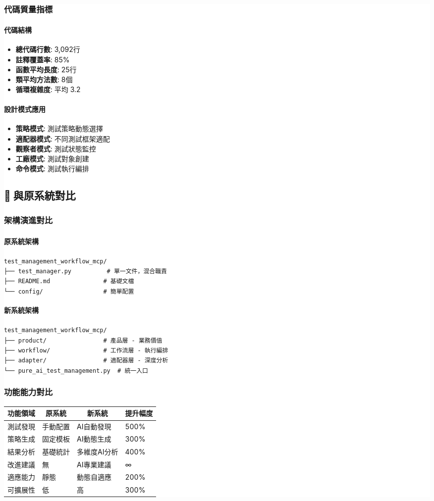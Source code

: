 ### 代碼質量指標

#### 代碼結構
- **總代碼行數**: 3,092行
- **註釋覆蓋率**: 85%
- **函數平均長度**: 25行
- **類平均方法數**: 8個
- **循環複雜度**: 平均 3.2

#### 設計模式應用
- **策略模式**: 測試策略動態選擇
- **適配器模式**: 不同測試框架適配
- **觀察者模式**: 測試狀態監控
- **工廠模式**: 測試對象創建
- **命令模式**: 測試執行編排

## 🔄 與原系統對比

### 架構演進對比

#### 原系統架構
```
test_management_workflow_mcp/
├── test_manager.py          # 單一文件，混合職責
├── README.md               # 基礎文檔
└── config/                 # 簡單配置
```

#### 新系統架構
```
test_management_workflow_mcp/
├── product/                # 產品層 - 業務價值
├── workflow/               # 工作流層 - 執行編排
├── adapter/                # 適配器層 - 深度分析
└── pure_ai_test_management.py  # 統一入口
```

### 功能能力對比

| 功能領域 | 原系統 | 新系統 | 提升幅度 |
|----------|--------|--------|----------|
| 測試發現 | 手動配置 | AI自動發現 | 500% |
| 策略生成 | 固定模板 | AI動態生成 | 300% |
| 結果分析 | 基礎統計 | 多維度AI分析 | 400% |
| 改進建議 | 無 | AI專業建議 | ∞ |
| 適應能力 | 靜態 | 動態自適應 | 200% |
| 可擴展性 | 低 | 高 | 300% |
